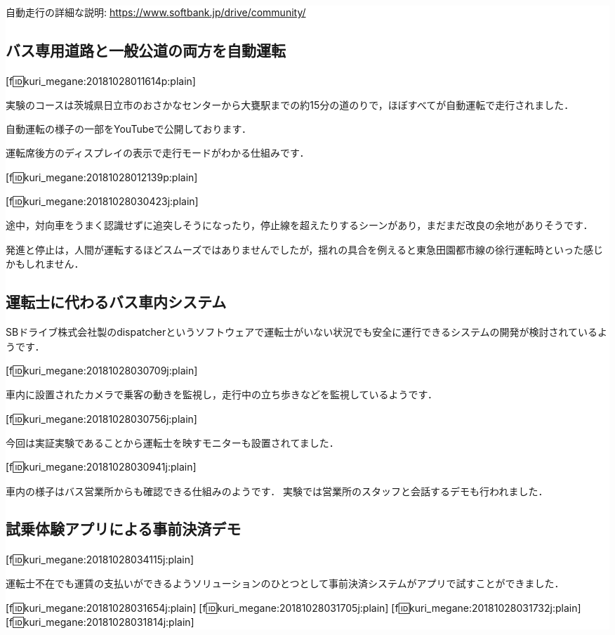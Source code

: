自動走行の詳細な説明: https://www.softbank.jp/drive/community/


## バス専用道路と一般公道の両方を自動運転

[f:id:kuri_megane:20181028011614p:plain]

実験のコースは茨城県日立市のおさかなセンターから大甕駅までの約15分の道のりで，ほぼすべてが自動運転で走行されました．

自動運転の様子の一部をYouTubeで公開しております．

<iframe width="560" height="315" src="https://www.youtube.com/embed/ouaJcVWoWB0" frameborder="0" allow="autoplay; encrypted-media" allowfullscreen></iframe>

<iframe width="560" height="315" src="https://www.youtube.com/embed/E3miSU8H9Po" frameborder="0" allow="autoplay; encrypted-media" allowfullscreen></iframe>

<iframe width="560" height="315" src="https://www.youtube.com/embed/zXCU-uIBnJA" frameborder="0" allow="autoplay; encrypted-media" allowfullscreen></iframe>

<iframe width="560" height="315" src="https://www.youtube.com/embed/9Ik7JgqppqQ" frameborder="0" allow="autoplay; encrypted-media" allowfullscreen></iframe>

運転席後方のディスプレイの表示で走行モードがわかる仕組みです．

[f:id:kuri_megane:20181028012139p:plain]

[f:id:kuri_megane:20181028030423j:plain]

途中，対向車をうまく認識せずに追突しそうになったり，停止線を超えたりするシーンがあり，まだまだ改良の余地がありそうです．

発進と停止は，人間が運転するほどスムーズではありませんでしたが，揺れの具合を例えると東急田園都市線の徐行運転時といった感じかもしれません．

## 運転士に代わるバス車内システム

SBドライブ株式会社製のdispatcherというソフトウェアで運転士がいない状況でも安全に運行できるシステムの開発が検討されているようです．

[f:id:kuri_megane:20181028030709j:plain]

車内に設置されたカメラで乗客の動きを監視し，走行中の立ち歩きなどを監視しているようです．

[f:id:kuri_megane:20181028030756j:plain]

今回は実証実験であることから運転士を映すモニターも設置されてました．

[f:id:kuri_megane:20181028030941j:plain]

車内の様子はバス営業所からも確認できる仕組みのようです．
実験では営業所のスタッフと会話するデモも行われました．

## 試乗体験アプリによる事前決済デモ

[f:id:kuri_megane:20181028034115j:plain]

運転士不在でも運賃の支払いができるようソリューションのひとつとして事前決済システムがアプリで試すことができました．

[f:id:kuri_megane:20181028031654j:plain]
[f:id:kuri_megane:20181028031705j:plain]
[f:id:kuri_megane:20181028031732j:plain]
[f:id:kuri_megane:20181028031814j:plain]
